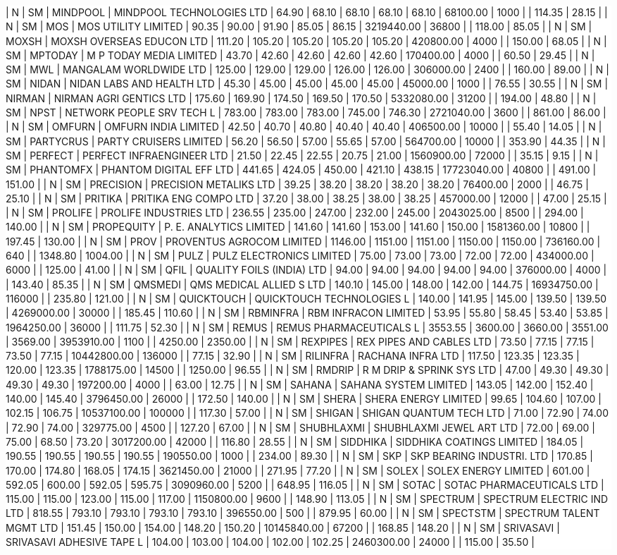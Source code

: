 | N | SM | MINDPOOL | MINDPOOL TECHNOLOGIES LTD | 64.90 | 68.10 | 68.10 | 68.10 | 68.10 | 68100.00 | 1000 |  | 114.35 | 28.15 |
| N | SM | MOS | MOS UTILITY LIMITED | 90.35 | 90.00 | 91.90 | 85.05 | 86.15 | 3219440.00 | 36800 |  | 118.00 | 85.05 |
| N | SM | MOXSH | MOXSH OVERSEAS EDUCON LTD | 111.20 | 105.20 | 105.20 | 105.20 | 105.20 | 420800.00 | 4000 |  | 150.00 | 68.05 |
| N | SM | MPTODAY | M P TODAY MEDIA LIMITED | 43.70 | 42.60 | 42.60 | 42.60 | 42.60 | 170400.00 | 4000 |  | 60.50 | 29.45 |
| N | SM | MWL | MANGALAM WORLDWIDE LTD | 125.00 | 129.00 | 129.00 | 126.00 | 126.00 | 306000.00 | 2400 |  | 160.00 | 89.00 |
| N | SM | NIDAN | NIDAN LABS AND HEALTH LTD | 45.30 | 45.00 | 45.00 | 45.00 | 45.00 | 45000.00 | 1000 |  | 76.55 | 30.55 |
| N | SM | NIRMAN | NIRMAN AGRI GENTICS LTD | 175.60 | 169.90 | 174.50 | 169.50 | 170.50 | 5332080.00 | 31200 |  | 194.00 | 48.80 |
| N | SM | NPST | NETWORK PEOPLE SRV TECH L | 783.00 | 783.00 | 783.00 | 745.00 | 746.30 | 2721040.00 | 3600 |  | 861.00 | 86.00 |
| N | SM | OMFURN | OMFURN INDIA LIMITED | 42.50 | 40.70 | 40.80 | 40.40 | 40.40 | 406500.00 | 10000 |  | 55.40 | 14.05 |
| N | SM | PARTYCRUS | PARTY CRUISERS LIMITED | 56.20 | 56.50 | 57.00 | 55.65 | 57.00 | 564700.00 | 10000 |  | 353.90 | 44.35 |
| N | SM | PERFECT | PERFECT INFRAENGINEER LTD | 21.50 | 22.45 | 22.55 | 20.75 | 21.00 | 1560900.00 | 72000 |  | 35.15 | 9.15 |
| N | SM | PHANTOMFX | PHANTOM DIGITAL EFF LTD | 441.65 | 424.05 | 450.00 | 421.10 | 438.15 | 17723040.00 | 40800 |  | 491.00 | 151.00 |
| N | SM | PRECISION | PRECISION METALIKS LTD | 39.25 | 38.20 | 38.20 | 38.20 | 38.20 | 76400.00 | 2000 |  | 46.75 | 25.10 |
| N | SM | PRITIKA | PRITIKA ENG COMPO LTD | 37.20 | 38.00 | 38.25 | 38.00 | 38.25 | 457000.00 | 12000 |  | 47.00 | 25.15 |
| N | SM | PROLIFE | PROLIFE INDUSTRIES LTD | 236.55 | 235.00 | 247.00 | 232.00 | 245.00 | 2043025.00 | 8500 |  | 294.00 | 140.00 |
| N | SM | PROPEQUITY | P. E. ANALYTICS LIMITED | 141.60 | 141.60 | 153.00 | 141.60 | 150.00 | 1581360.00 | 10800 |  | 197.45 | 130.00 |
| N | SM | PROV | PROVENTUS AGROCOM LIMITED | 1146.00 | 1151.00 | 1151.00 | 1150.00 | 1150.00 | 736160.00 | 640 |  | 1348.80 | 1004.00 |
| N | SM | PULZ | PULZ ELECTRONICS LIMITED | 75.00 | 73.00 | 73.00 | 72.00 | 72.00 | 434000.00 | 6000 |  | 125.00 | 41.00 |
| N | SM | QFIL | QUALITY FOILS (INDIA) LTD | 94.00 | 94.00 | 94.00 | 94.00 | 94.00 | 376000.00 | 4000 |  | 143.40 | 85.35 |
| N | SM | QMSMEDI | QMS MEDICAL ALLIED S LTD | 140.10 | 145.00 | 148.00 | 142.00 | 144.75 | 16934750.00 | 116000 |  | 235.80 | 121.00 |
| N | SM | QUICKTOUCH | QUICKTOUCH TECHNOLOGIES L | 140.00 | 141.95 | 145.00 | 139.50 | 139.50 | 4269000.00 | 30000 |  | 185.45 | 110.60 |
| N | SM | RBMINFRA | RBM INFRACON LIMITED | 53.95 | 55.80 | 58.45 | 53.40 | 53.85 | 1964250.00 | 36000 |  | 111.75 | 52.30 |
| N | SM | REMUS | REMUS PHARMACEUTICALS L | 3553.55 | 3600.00 | 3660.00 | 3551.00 | 3569.00 | 3953910.00 | 1100 |  | 4250.00 | 2350.00 |
| N | SM | REXPIPES | REX PIPES AND CABLES LTD | 73.50 | 77.15 | 77.15 | 73.50 | 77.15 | 10442800.00 | 136000 |  | 77.15 | 32.90 |
| N | SM | RILINFRA | RACHANA INFRA LTD | 117.50 | 123.35 | 123.35 | 120.00 | 123.35 | 1788175.00 | 14500 |  | 1250.00 | 96.55 |
| N | SM | RMDRIP | R M DRIP & SPRINK SYS LTD | 47.00 | 49.30 | 49.30 | 49.30 | 49.30 | 197200.00 | 4000 |  | 63.00 | 12.75 |
| N | SM | SAHANA | SAHANA SYSTEM LIMITED | 143.05 | 142.00 | 152.40 | 140.00 | 145.40 | 3796450.00 | 26000 |  | 172.50 | 140.00 |
| N | SM | SHERA | SHERA ENERGY LIMITED | 99.65 | 104.60 | 107.00 | 102.15 | 106.75 | 10537100.00 | 100000 |  | 117.30 | 57.00 |
| N | SM | SHIGAN | SHIGAN QUANTUM TECH LTD | 71.00 | 72.90 | 74.00 | 72.90 | 74.00 | 329775.00 | 4500 |  | 127.20 | 67.00 |
| N | SM | SHUBHLAXMI | SHUBHLAXMI JEWEL ART LTD | 72.00 | 69.00 | 75.00 | 68.50 | 73.20 | 3017200.00 | 42000 |  | 116.80 | 28.55 |
| N | SM | SIDDHIKA | SIDDHIKA COATINGS LIMITED | 184.05 | 190.55 | 190.55 | 190.55 | 190.55 | 190550.00 | 1000 |  | 234.00 | 89.30 |
| N | SM | SKP | SKP BEARING INDUSTRI. LTD | 170.85 | 170.00 | 174.80 | 168.05 | 174.15 | 3621450.00 | 21000 |  | 271.95 | 77.20 |
| N | SM | SOLEX | SOLEX ENERGY LIMITED | 601.00 | 592.05 | 600.00 | 592.05 | 595.75 | 3090960.00 | 5200 |  | 648.95 | 116.05 |
| N | SM | SOTAC | SOTAC PHARMACEUTICALS LTD | 115.00 | 115.00 | 123.00 | 115.00 | 117.00 | 1150800.00 | 9600 |  | 148.90 | 113.05 |
| N | SM | SPECTRUM | SPECTRUM ELECTRIC IND LTD | 818.55 | 793.10 | 793.10 | 793.10 | 793.10 | 396550.00 | 500 |  | 879.95 | 60.00 |
| N | SM | SPECTSTM | SPECTRUM TALENT MGMT LTD | 151.45 | 150.00 | 154.00 | 148.20 | 150.20 | 10145840.00 | 67200 |  | 168.85 | 148.20 |
| N | SM | SRIVASAVI | SRIVASAVI ADHESIVE TAPE L | 104.00 | 103.00 | 104.00 | 102.00 | 102.25 | 2460300.00 | 24000 |  | 115.00 | 35.50 |